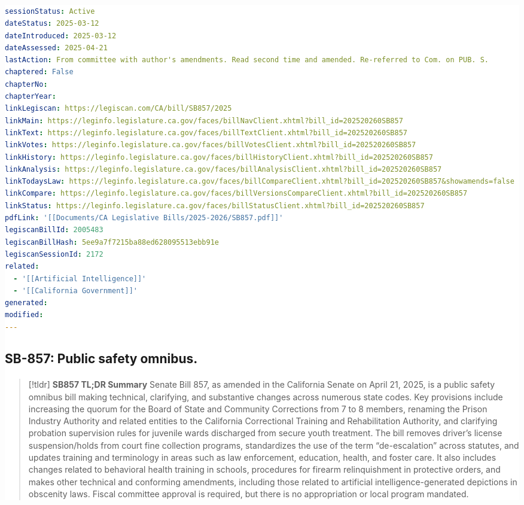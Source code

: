 ```yaml
sessionStatus: Active
dateStatus: 2025-03-12
dateIntroduced: 2025-03-12
dateAssessed: 2025-04-21
lastAction: From committee with author's amendments. Read second time and amended. Re-referred to Com. on PUB. S.
chaptered: False
chapterNo: 
chapterYear: 
linkLegiscan: https://legiscan.com/CA/bill/SB857/2025
linkMain: https://leginfo.legislature.ca.gov/faces/billNavClient.xhtml?bill_id=202520260SB857
linkText: https://leginfo.legislature.ca.gov/faces/billTextClient.xhtml?bill_id=202520260SB857
linkVotes: https://leginfo.legislature.ca.gov/faces/billVotesClient.xhtml?bill_id=202520260SB857
linkHistory: https://leginfo.legislature.ca.gov/faces/billHistoryClient.xhtml?bill_id=202520260SB857
linkAnalysis: https://leginfo.legislature.ca.gov/faces/billAnalysisClient.xhtml?bill_id=202520260SB857
linkTodaysLaw: https://leginfo.legislature.ca.gov/faces/billCompareClient.xhtml?bill_id=202520260SB857&showamends=false
linkCompare: https://leginfo.legislature.ca.gov/faces/billVersionsCompareClient.xhtml?bill_id=202520260SB857
linkStatus: https://leginfo.legislature.ca.gov/faces/billStatusClient.xhtml?bill_id=202520260SB857
pdfLink: '[[Documents/CA Legislative Bills/2025-2026/SB857.pdf]]'
legiscanBillId: 2005483
legiscanBillHash: 5ee9a7f7215ba88ed628095513ebb91e
legiscanSessionId: 2172
related:
  - '[[Artificial Intelligence]]'
  - '[[California Government]]'
generated: 
modified: 
---
```


## SB-857: Public safety omnibus.

>[!tldr] **SB857 TL;DR Summary**
> Senate Bill 857, as amended in the California Senate on April 21, 2025, is a public safety omnibus bill making technical, clarifying, and substantive changes across numerous state codes. Key provisions include increasing the quorum for the Board of State and Community Corrections from 7 to 8 members, renaming the Prison Industry Authority and related entities to the California Correctional Training and Rehabilitation Authority, and clarifying probation supervision rules for juvenile wards discharged from secure youth treatment. The bill removes driver’s license suspension/holds from court fine collection programs, standardizes the use of the term “de-escalation” across statutes, and updates training and terminology in areas such as law enforcement, education, health, and foster care. It also includes changes related to behavioral health training in schools, procedures for firearm relinquishment in protective orders, and makes other technical and conforming amendments, including those related to artificial intelligence-generated depictions in obscenity laws. Fiscal committee approval is required, but there is no appropriation or local program mandated.
